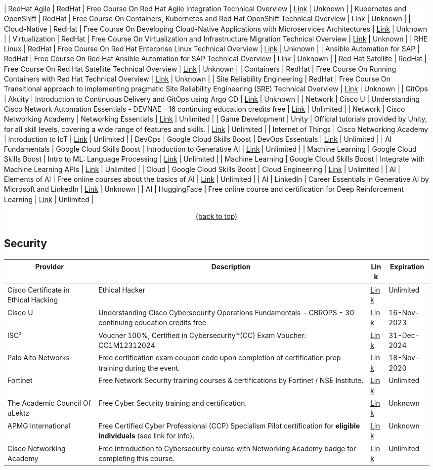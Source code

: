 | RedHat Agile | RedHat |  Free Course On Red Hat Agile Integration Technical Overview | [Link](https://www.redhat.com/en/services/training/do040-red-hat-agile-integration-technical-overview) | Unknown |
| Kubernetes and OpenShift | RedHat |  Free Course On Containers, Kubernetes and Red Hat OpenShift Technical Overview   | [Link](https://www.redhat.com/en/services/training/do080-deploying-containerized-applications-technical-overview) | Unknown |
| Cloud-Native | RedHat |  Free Course On Developing Cloud-Native Applications with Microservices Architectures | [Link](https://www.redhat.com/en/services/training/do092-developing-cloud-native-applications-microservices-architectures) | Unknown |
| Virtualization | RedHat |  Free Course On Virtualization and Infrastructure Migration Technical Overview  | [Link](https://www.redhat.com/en/services/training/rh018-virtualization-and-infrastructure-migration-technical-overview) | Unknown |
| RHE Linux | RedHat |  Free Course On Red Hat Enterprise Linux Technical Overview | [Link](https://www.redhat.com/en/services/training/rh024-red-hat-linux-technical-overview) | Unknown |
| Ansible Automation for SAP | RedHat |  Free Course On Red Hat Ansible Automation for SAP Technical Overview | [Link](https://www.redhat.com/en/services/training/rh045-red-hat-ansible-automation-sap) | Unknown |
| Red Hat Satellite | RedHat |  Free Course On Red Hat Satellite Technical Overview  | [Link](https://www.redhat.com/en/services/training/rh053-red-hat-satellite-technical-overview) | Unknown |
| Containers | RedHat |  Free Course On Running Containers with Red Hat Technical Overview | [Link](https://www.redhat.com/en/services/training/rh065-running-containers-red-hat-technical-overview?section=overview) | Unknown |
| Site Reliability Engineering | RedHat |  Free Course On Transitional approach to implementing pragmatic Site Reliability Engineering (SRE) Technical Overview | [Link](https://www.redhat.com/en/services/training/transitional-approach-implementing-pragmatic-site-reliability-engineering-sre-technical-overview) | Unknown |
| GitOps | Akuity | Introduction to Continuous Delivery and GitOps using Argo CD | [Link](https://academy.akuity.io/courses/gitops-argocd-intro) | Unknown |
| Network | Cisco U | Understanding Cisco Network Automation Essentials - DEVNAE - 16 continuing education credits free | [Link](https://u.cisco.com/path/3) | Unlimited |
| Network | Cisco Networking Academy | Networking Essentials | [Link](https://www.netacad.com/courses/networking/networking-essentials) | Unlimited |
| Game Development | Unity | Official tutorials provided by Unity, for all skill levels, covering a wide range of features and skills. | [Link](https://learn.unity.com/) | Unlimited |
| Internet of Things | Cisco Networking Academy | Introduction to IoT | [Link](https://www.netacad.com/courses/iot/introduction-iot) | Unlimited |
| DevOps | Google Cloud Skills Boost | DevOps Essentials | [Link](https://www.cloudskillsboost.google/course_templates/717) | Unlimited |
| AI Fundamentals | Google Cloud Skills Boost | Introduction to Generative AI | [Link](https://www.cloudskillsboost.google/journeys/118/course_templates/536) | Unlimited |
| Machine Learning | Google Cloud Skills Boost | Intro to ML: Language Processing | [Link](https://www.cloudskillsboost.google/course_templates/740) | Unlimited |
| Machine Learning | Google Cloud Skills Boost | Integrate with Machine Learning APIs | [Link](https://www.cloudskillsboost.google/course_templates/630) | Unlimited |
| Cloud | Google Cloud Skills Boost | Cloud Engineering | [Link](https://www.cloudskillsboost.google/course_templates/695) | Unlimited |
| AI | Elements of AI | Free online courses about the basics of AI | [Link](https://www.elementsofai.com/) | Unlimited |
| AI | LinkedIn | Career Essentials in Generative AI by Microsoft and LinkedIn | [Link](https://www.linkedin.com/learning/paths/career-essentials-in-generative-ai-by-microsoft-and-linkedin) | Unknown |
| AI | HuggingFace | Free online course and certification for Deep Reinforcement Learning | [Link](https://huggingface.co/learn/deep-rl-course) | Unlimited |

<p align="center"><a href="#table-of-contents">(back to top)</a></p>

## Security

| Provider | Description | Link | Expiration |
| --- | --- | --- | --- |
| Cisco Certificate in Ethical Hacking | Ethical Hacker | [Link](https://www.netacad.com/courses/ethical-hacker?courseLang=en-US) | Unlimited |
| Cisco U | Understanding Cisco Cybersecurity Operations Fundamentals - CBROPS - 30 continuing education credits free | [Link](https://u.cisco.com/path/32) | 16-Nov-2023 |
| ISC² | Voucher 100%, Certified in Cybersecurity℠(CC) Exam Voucher: CC1M12312024 | [Link](https://www.isc2.org/landing/1mcc) | 31-Dec-2024 |
| Palo Alto Networks | Free certification exam coupon code upon completion of certification prep training during the event. | [Link](https://ignite.paloaltonetworks.com/) | 18-Nov-2020 |
| Fortinet | Free Network Security training courses & certifications by Fortinet / NSE Institute. | [Link](https://www.fortinet.com/corporate/about-us/newsroom/press-releases/2020/fortinet-makes-all-online-cybersecurity-training-courses-available-for-free.html) | Unlimited |
| The Academic Council Of uLektz | Free Cyber Security training and certification. | [Link](https://www.ulektzskills.com/skills/The-Academic-Council-Of-uLektz/Cyber-Security-NTA4Mg==) | Unknown |
| APMG International | Free Certified Cyber Professional (CCP) Specialism Pilot certification for **eligible individuals** (see link for info). | [Link](https://apmg-international.com/article/certified-cyber-professional-ccp-specialism-pilot) | Unknown |
| Cisco Networking Academy | Free Introduction to Cybersecurity course with Networking Academy badge for completing this course. | [Link](https://www.netacad.com/courses/cybersecurity/introduction-cybersecurity) | Unlimited |